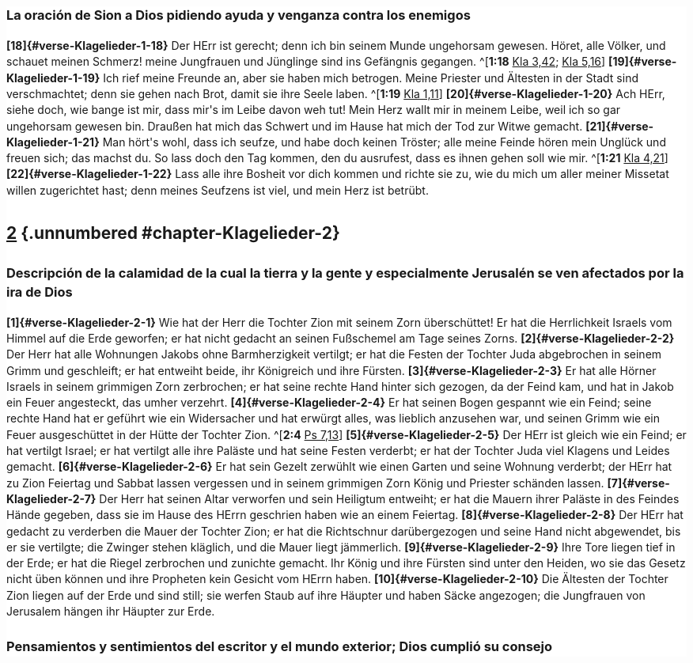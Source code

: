 
### La oración de Sion a Dios pidiendo ayuda y venganza contra los enemigos
**[18]{#verse-Klagelieder-1-18}** Der HErr ist gerecht; denn ich bin seinem Munde ungehorsam gewesen. Höret, alle Völker, und schauet meinen Schmerz! meine Jungfrauen und Jünglinge sind ins Gefängnis gegangen. ^[**1:18** [Kla 3,42](ch025.xhtml#verse-Klagelieder-3-42); [Kla 5,16](ch025.xhtml#verse-Klagelieder-5-16)] **[19]{#verse-Klagelieder-1-19}** Ich rief meine Freunde an, aber sie haben mich betrogen. Meine Priester und Ältesten in der Stadt sind verschmachtet; denn sie gehen nach Brot, damit sie ihre Seele laben. ^[**1:19** [Kla 1,11](ch025.xhtml#verse-Klagelieder-1-11)] **[20]{#verse-Klagelieder-1-20}** Ach HErr, siehe doch, wie bange ist mir, dass mir's im Leibe davon weh tut! Mein Herz wallt mir in meinem Leibe, weil ich so gar ungehorsam gewesen bin. Draußen hat mich das Schwert und im Hause hat mich der Tod zur Witwe gemacht. **[21]{#verse-Klagelieder-1-21}** Man hört's wohl, dass ich seufze, und habe doch keinen Tröster; alle meine Feinde hören mein Unglück und freuen sich; das machst du. So lass doch den Tag kommen, den du ausrufest, dass es ihnen gehen soll wie mir. ^[**1:21** [Kla 4,21](ch025.xhtml#verse-Klagelieder-4-21)] **[22]{#verse-Klagelieder-1-22}** Lass alle ihre Bosheit vor dich kommen und richte sie zu, wie du mich um aller meiner Missetat willen zugerichtet hast; denn meines Seufzens ist viel, und mein Herz ist betrübt.
  

## [2](#book-Klagelieder) {.unnumbered #chapter-Klagelieder-2}
### Descripción de la calamidad de la cual la tierra y la gente y especialmente Jerusalén se ven afectados por la ira de Dios
**[1]{#verse-Klagelieder-2-1}** Wie hat der Herr die Tochter Zion mit seinem Zorn überschüttet! Er hat die Herrlichkeit Israels vom Himmel auf die Erde geworfen; er hat nicht gedacht an seinen Fußschemel am Tage seines Zorns. **[2]{#verse-Klagelieder-2-2}** Der Herr hat alle Wohnungen Jakobs ohne Barmherzigkeit vertilgt; er hat die Festen der Tochter Juda abgebrochen in seinem Grimm und geschleift; er hat entweiht beide, ihr Königreich und ihre Fürsten. **[3]{#verse-Klagelieder-2-3}** Er hat alle Hörner Israels in seinem grimmigen Zorn zerbrochen; er hat seine rechte Hand hinter sich gezogen, da der Feind kam, und hat in Jakob ein Feuer angesteckt, das umher verzehrt. **[4]{#verse-Klagelieder-2-4}** Er hat seinen Bogen gespannt wie ein Feind; seine rechte Hand hat er geführt wie ein Widersacher und hat erwürgt alles, was lieblich anzusehen war, und seinen Grimm wie ein Feuer ausgeschüttet in der Hütte der Tochter Zion. ^[**2:4** [Ps 7,13](ch019.xhtml#verse-Psalm-7-13)] **[5]{#verse-Klagelieder-2-5}** Der HErr ist gleich wie ein Feind; er hat vertilgt Israel; er hat vertilgt alle ihre Paläste und hat seine Festen verderbt; er hat der Tochter Juda viel Klagens und Leides gemacht. **[6]{#verse-Klagelieder-2-6}** Er hat sein Gezelt zerwühlt wie einen Garten und seine Wohnung verderbt; der HErr hat zu Zion Feiertag und Sabbat lassen vergessen und in seinem grimmigen Zorn König und Priester schänden lassen. **[7]{#verse-Klagelieder-2-7}** Der Herr hat seinen Altar verworfen und sein Heiligtum entweiht; er hat die Mauern ihrer Paläste in des Feindes Hände gegeben, dass sie im Hause des HErrn geschrien haben wie an einem Feiertag. **[8]{#verse-Klagelieder-2-8}** Der HErr hat gedacht zu verderben die Mauer der Tochter Zion; er hat die Richtschnur darübergezogen und seine Hand nicht abgewendet, bis er sie vertilgte; die Zwinger stehen kläglich, und die Mauer liegt jämmerlich. **[9]{#verse-Klagelieder-2-9}** Ihre Tore liegen tief in der Erde; er hat die Riegel zerbrochen und zunichte gemacht. Ihr König und ihre Fürsten sind unter den Heiden, wo sie das Gesetz nicht üben können und ihre Propheten kein Gesicht vom HErrn haben. **[10]{#verse-Klagelieder-2-10}** Die Ältesten der Tochter Zion liegen auf der Erde und sind still; sie werfen Staub auf ihre Häupter und haben Säcke angezogen; die Jungfrauen von Jerusalem hängen ihr Häupter zur Erde.


### Pensamientos y sentimientos del escritor y el mundo exterior; Dios cumplió su consejo